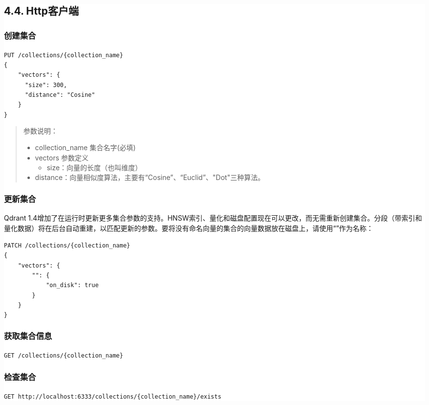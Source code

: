 

## 4.4. Http客户端

### 创建集合

```http
PUT /collections/{collection_name}
{
    "vectors": {
      "size": 300,
      "distance": "Cosine"
    }
}
```

> 参数说明：
>
> - collection_name 集合名字(必填)
> - vectors 参数定义
>   - size：向量的长度（也叫维度）
> - distance：向量相似度算法，主要有“Cosine”、“Euclid”、"Dot"三种算法。



### 更新集合

Qdrant 1.4增加了在运行时更新更多集合参数的支持。HNSW索引、量化和磁盘配置现在可以更改，而无需重新创建集合。分段（带索引和量化数据）将在后台自动重建，以匹配更新的参数。要将没有命名向量的集合的向量数据放在磁盘上，请使用“”作为名称：

```http
PATCH /collections/{collection_name}
{
    "vectors": {
        "": {
            "on_disk": true
        }
    }
}
```



### 获取集合信息

```http
GET /collections/{collection_name}
```



### 检查集合

```http
GET http://localhost:6333/collections/{collection_name}/exists
```
